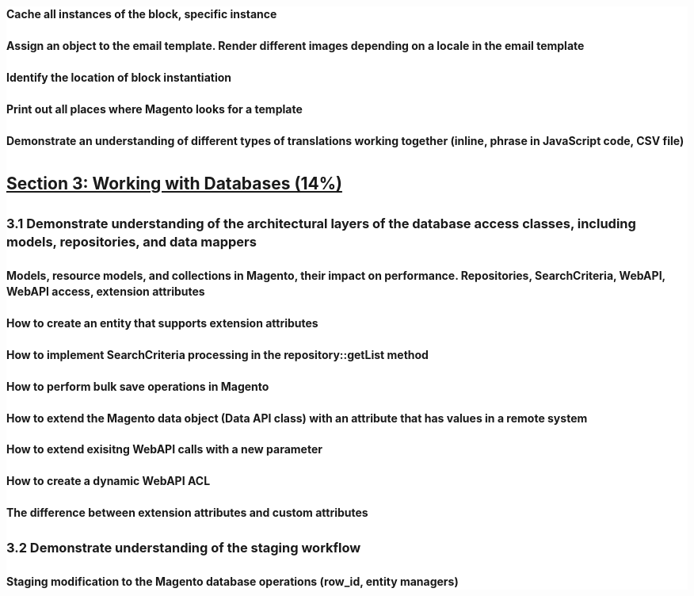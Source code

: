 #### **Cache all instances of the block, specific instance**

#### **Assign an object to the email template. Render different images depending on a locale in the email template**

#### **Identify the location of block instantiation**

#### **Print out all places where Magento looks for a template**

#### **Demonstrate an understanding of different types of translations working together (inline, phrase in JavaScript code, CSV file)**


## [Section 3: Working with Databases (14%)](./3.md)

### **3.1**  Demonstrate understanding of the architectural layers of the database access classes, including models, repositories, and data mappers

#### **Models, resource models, and collections in Magento, their impact on performance. Repositories, SearchCriteria, WebAPI, WebAPI access, extension attributes**

#### **How to create an entity that supports extension attributes**

#### **How to implement SearchCriteria processing in the repository::getList method**

#### **How to perform bulk save operations in Magento**

#### **How to extend the Magento data object (Data API class) with an attribute that has values in a remote system**

#### **How to extend exisitng WebAPI calls with a new parameter**

#### **How to create a dynamic WebAPI ACL**

#### **The difference between extension attributes and custom attributes**

### **3.2**  Demonstrate understanding of the staging workflow

#### **Staging modification to the Magento database operations (row_id, entity managers)**
